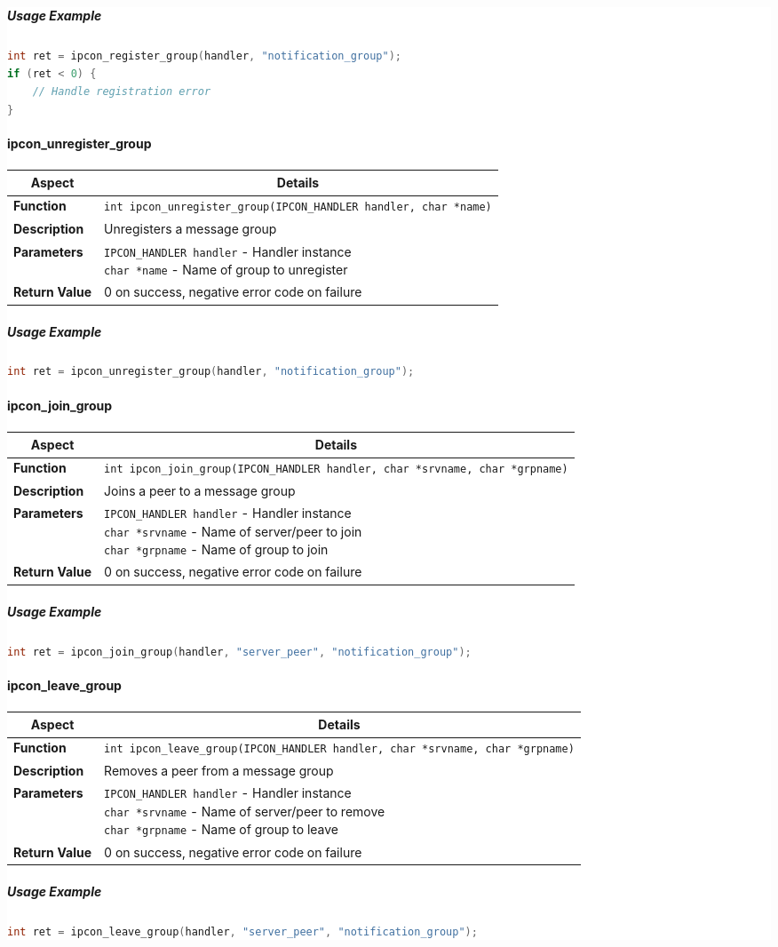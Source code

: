 ##### Usage Example
```c
int ret = ipcon_register_group(handler, "notification_group");
if (ret < 0) {
    // Handle registration error
}
```

#### ipcon_unregister_group

| Aspect | Details |
|--------|---------|
| **Function** | `int ipcon_unregister_group(IPCON_HANDLER handler, char *name)` |
| **Description** | Unregisters a message group |
| **Parameters** | `IPCON_HANDLER handler` - Handler instance<br>`char *name` - Name of group to unregister |
| **Return Value** | 0 on success, negative error code on failure |

##### Usage Example
```c
int ret = ipcon_unregister_group(handler, "notification_group");
```

#### ipcon_join_group

| Aspect | Details |
|--------|---------|
| **Function** | `int ipcon_join_group(IPCON_HANDLER handler, char *srvname, char *grpname)` |
| **Description** | Joins a peer to a message group |
| **Parameters** | `IPCON_HANDLER handler` - Handler instance<br>`char *srvname` - Name of server/peer to join<br>`char *grpname` - Name of group to join |
| **Return Value** | 0 on success, negative error code on failure |

##### Usage Example
```c
int ret = ipcon_join_group(handler, "server_peer", "notification_group");
```

#### ipcon_leave_group

| Aspect | Details |
|--------|---------|
| **Function** | `int ipcon_leave_group(IPCON_HANDLER handler, char *srvname, char *grpname)` |
| **Description** | Removes a peer from a message group |
| **Parameters** | `IPCON_HANDLER handler` - Handler instance<br>`char *srvname` - Name of server/peer to remove<br>`char *grpname` - Name of group to leave |
| **Return Value** | 0 on success, negative error code on failure |

##### Usage Example
```c
int ret = ipcon_leave_group(handler, "server_peer", "notification_group");
```

